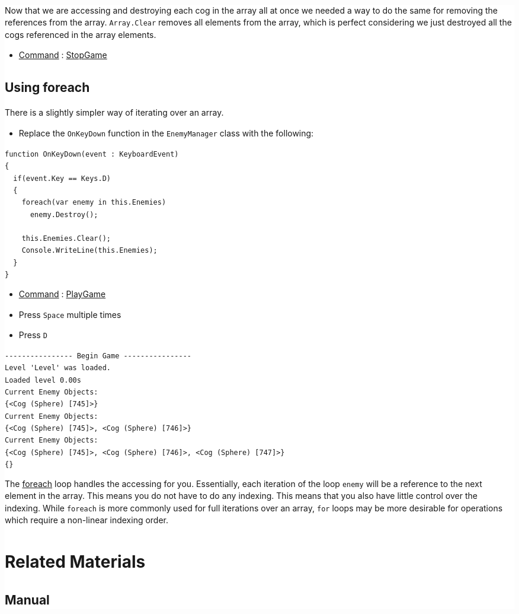 Now that we are accessing and destroying each cog in the array all at once we needed a way to do the same for removing the references from the array. `Array.Clear` removes all elements from the array, which is perfect considering we just destroyed all the cogs referenced in the array elements.

- [ Command](https://github.com/ZilchEngine/ZilchDocs/blob/master/zilch_editor_documentation/zilchmanual/editor/editorcommands/commands.markdown) : [ StopGame](https://github.com/ZilchEngine/ZilchDocs/blob/master/code_reference/command_reference.markdown#stopgame)

 ## Using foreach
There is a slightly simpler way of iterating over an array.

 - Replace the `OnKeyDown` function in the `EnemyManager` class with the following: 
```name=OnKeyDown, lang=csharp
function OnKeyDown(event : KeyboardEvent)
{
  if(event.Key == Keys.D)
  {
    foreach(var enemy in this.Enemies)
      enemy.Destroy();
    
    this.Enemies.Clear();
    Console.WriteLine(this.Enemies);
  }
}
```
- [ Command](https://github.com/ZilchEngine/ZilchDocs/blob/master/zilch_editor_documentation/zilchmanual/editor/editorcommands/commands.markdown) : [ PlayGame](https://github.com/ZilchEngine/ZilchDocs/blob/master/code_reference/command_reference.markdown#playgame)

- Press `Space` multiple times
- Press `D`

```name=ConsoleOutput
---------------- Begin Game ----------------
Level 'Level' was loaded.
Loaded level 0.00s
Current Enemy Objects:
{<Cog (Sphere) [745]>}
Current Enemy Objects:
{<Cog (Sphere) [745]>, <Cog (Sphere) [746]>}
Current Enemy Objects:
{<Cog (Sphere) [745]>, <Cog (Sphere) [746]>, <Cog (Sphere) [747]>}
{}
```

The [foreach](https://github.com/ZilchEngine/ZilchDocs/blob/master/zilch_editor_documentation/zilchmanual/nada_in_zero/keywords.markdown) loop handles the accessing for you. Essentially, each iteration of the loop `enemy` will be a reference to the next element in the array. This means you do not have to do any indexing. This means that you also have little control over the indexing. While `foreach` is more commonly used for full iterations over an array, `for` loops may be more desirable for operations which require a non-linear indexing order.

 # Related Materials
 ## Manual
